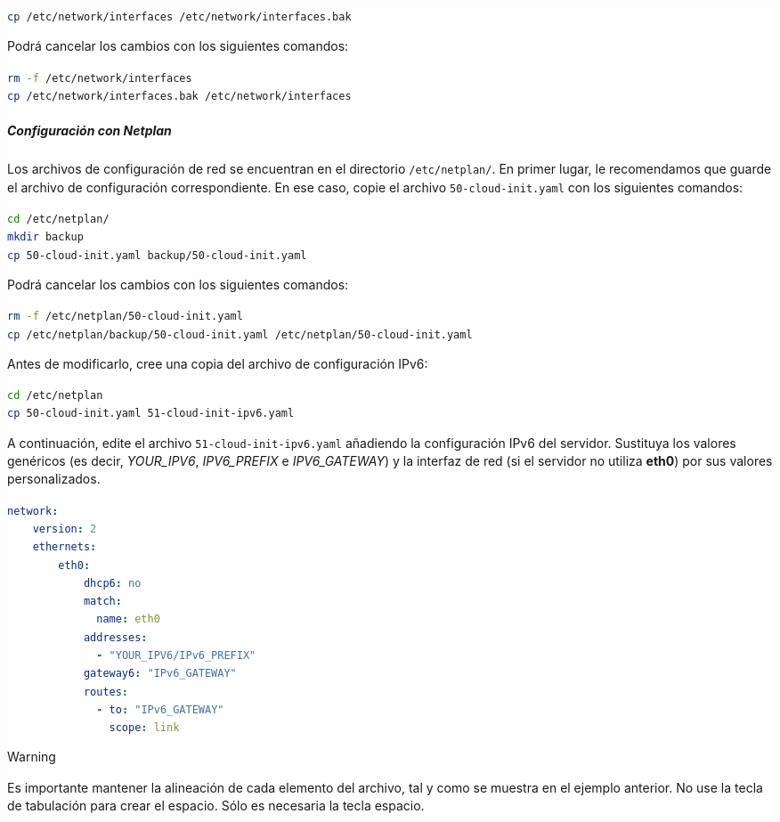 ```bash
cp /etc/network/interfaces /etc/network/interfaces.bak
```

Podrá cancelar los cambios con los siguientes comandos:

```bash
rm -f /etc/network/interfaces
cp /etc/network/interfaces.bak /etc/network/interfaces
```

##### Configuración con Netplan <a name="netplan"></a>

Los archivos de configuración de red se encuentran en el directorio `/etc/netplan/`. En primer lugar, le recomendamos que guarde el archivo de configuración correspondiente. En ese caso, copie el archivo `50-cloud-init.yaml` con los siguientes comandos:

```bash
cd /etc/netplan/
mkdir backup
cp 50-cloud-init.yaml backup/50-cloud-init.yaml
```

Podrá cancelar los cambios con los siguientes comandos:

```bash
rm -f /etc/netplan/50-cloud-init.yaml
cp /etc/netplan/backup/50-cloud-init.yaml /etc/netplan/50-cloud-init.yaml
```

Antes de modificarlo, cree una copia del archivo de configuración IPv6:

```bash
cd /etc/netplan
cp 50-cloud-init.yaml 51-cloud-init-ipv6.yaml
```

A continuación, edite el archivo `51-cloud-init-ipv6.yaml` añadiendo la configuración IPv6 del servidor. Sustituya los valores genéricos (es decir, *YOUR_IPV6*, *IPV6_PREFIX* e *IPV6_GATEWAY*) y la interfaz de red (si el servidor no utiliza **eth0**) por sus valores personalizados.

```yaml
network:
    version: 2
    ethernets:
        eth0:
            dhcp6: no
            match:
              name: eth0
            addresses:
              - "YOUR_IPV6/IPv6_PREFIX"
            gateway6: "IPv6_GATEWAY"
            routes:
              - to: "IPv6_GATEWAY"
                scope: link
```

> [!warning]
>
> Es importante mantener la alineación de cada elemento del archivo, tal y como se muestra en el ejemplo anterior. No use la tecla de tabulación para crear el espacio. Sólo es necesaria la tecla espacio.
>
